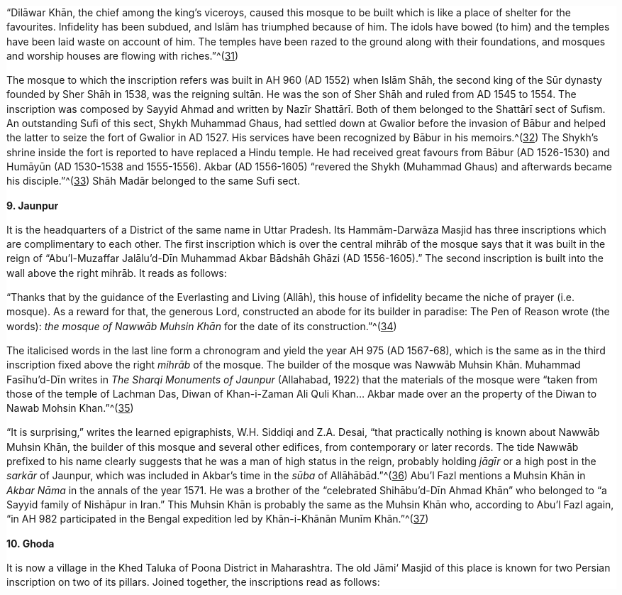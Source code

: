 “Dilāwar Khān, the chief among the king’s viceroys, caused this mosque to be built which is like a place of shelter for the favourites. Infidelity has been subdued, and Islām has triumphed because of him. The idols have bowed (to him) and the temples have been laid waste on account of him. The temples have been razed to the ground along with their foundations, and mosques and worship houses are flowing with riches.”^([31](#31))

The mosque to which the inscription refers was built in AH 960 (AD 1552) when Islām Shāh, the second king of the Sūr dynasty founded by Sher Shāh in 1538, was the reigning sultān. He was the son of Sher Shāh and ruled from AD 1545 to 1554. The inscription was composed by Sayyid Ahmad and written by Nazīr Shattārī. Both of them belonged to the Shattārī sect of Sufism. An outstanding Sufi of this sect, Shykh Muhammad Ghaus, had settled down at Gwalior before the invasion of Bābur and helped the latter to seize the fort of Gwalior in AD 1527. His services have been recognized by Bābur in his memoirs.^([32](#32)) The Shykh’s shrine inside the fort is reported to have replaced a Hindu temple. He had received great favours from Bābur (AD 1526-1530) and Humāyūn (AD 1530-1538 and 1555-1556). Akbar (AD 1556-1605) “revered the Shykh
(Muhammad Ghaus) and afterwards became his disciple.”^([33](#33)) Shāh
Madār belonged to the same Sufi sect.  
 

**9. Jaunpur**

It is the headquarters of a District of the same name in Uttar Pradesh. Its Hammām-Darwāza Masjid has three inscriptions which are complimentary to each other. The first inscription which is over the central mihrāb of the mosque says that it was built in the reign of “Abu’l-Muzaffar Jalālu’d-Dīn Muhammad Akbar Bādshāh Ghāzi (AD 1556-1605).” The second inscription is built into the wall above the right mihrāb. It reads as follows:

“Thanks that by the guidance of the Everlasting and Living (Allāh), this house of infidelity became the niche of prayer (i.e. mosque). As a reward for that, the generous Lord, constructed an abode for its builder in paradise: The Pen of Reason wrote (the words): *the mosque of Nawwāb Muhsin Khān* for the date of its construction.”^([34](#34))

The italicised words in the last line form a chronogram and yield the year AH 975 (AD 1567-68), which is the same as in the third inscription fixed above the right *mihrāb* of the mosque. The builder of the mosque was Nawwāb Muhsin Khān. Muhammad Fasīhu’d-Dīn writes in *The Sharqi Monuments of Jaunpur* (Allahabad, 1922) that the materials of the mosque were “taken from those of the temple of Lachman Das, Diwan of Khan-i-Zaman Ali Quli Khan… Akbar made over an the property of the Diwan to Nawab Mohsin Khan.”^([35](#35))

“It is surprising,” writes the learned epigraphists, W.H. Siddiqi and Z.A. Desai, “that practically nothing is known about Nawwāb Muhsin Khān, the builder of this mosque and several other edifices, from contemporary or later records. The tide Nawwāb prefixed to his name clearly suggests that he was a man of high status in the reign, probably holding *jāgīr* or a high post in the *sarkār* of Jaunpur, which was included in Akbar’s time in the *sūba* of Allāhābād.”^([36](#36)) Abu’l Fazl mentions a Muhsin Khān in *Akbar Nāma* in the annals of the year 1571. He was a brother of the “celebrated Shihābu’d-Dīn Ahmad Khān” who belonged to “a Sayyid family of Nishāpur in Iran.” This Muhsin Khān is probably the same as the Muhsin Khān who, according to Abu’l Fazl again, “in AH 982 participated in the Bengal expedition led by Khān-i-Khānān Munīm Khān.”^([37](#37))  
 

**10. Ghoda**

It is now a village in the Khed Taluka of Poona District in Maharashtra. The old Jāmi‘ Masjid of this place is known for two Persian inscription on two of its pillars. Joined together, the inscriptions read as follows:
